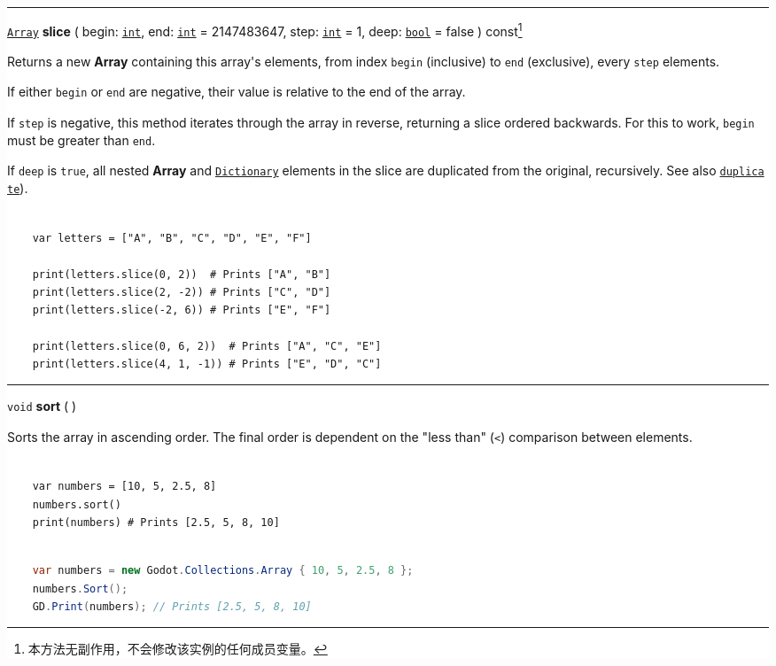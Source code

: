 
---

<div id="_class_array_method_slice"></div>

[`Array`](class_array.md) **slice** ( begin: [`int`](class_int.md), end: [`int`](class_int.md) = 2147483647, step: [`int`](class_int.md) = 1, deep: [`bool`](class_bool.md) = false ) const[^const]<div id="class_array_method_slice"></div>

Returns a new **Array** containing this array's elements, from index `begin` (inclusive) to `end` (exclusive), every `step` elements.

If either `begin` or `end` are negative, their value is relative to the end of the array.

If `step` is negative, this method iterates through the array in reverse, returning a slice ordered backwards. For this to work, `begin` must be greater than `end`.

If `deep` is `true`, all nested **Array** and [`Dictionary`](class_dictionary.md) elements in the slice are duplicated from the original, recursively. See also [`duplicate`](class_array.md#class_array_method_duplicate)).

```

    var letters = ["A", "B", "C", "D", "E", "F"]
    
    print(letters.slice(0, 2))  # Prints ["A", "B"]
    print(letters.slice(2, -2)) # Prints ["C", "D"]
    print(letters.slice(-2, 6)) # Prints ["E", "F"]
    
    print(letters.slice(0, 6, 2))  # Prints ["A", "C", "E"]
    print(letters.slice(4, 1, -1)) # Prints ["E", "D", "C"]
```





---

<div id="_class_array_method_sort"></div>

`void` **sort** ( )<div id="class_array_method_sort"></div>

Sorts the array in ascending order. The final order is dependent on the "less than" (`<`) comparison between elements.



```gdscript

    var numbers = [10, 5, 2.5, 8]
    numbers.sort()
    print(numbers) # Prints [2.5, 5, 8, 10]
```

```csharp

    var numbers = new Godot.Collections.Array { 10, 5, 2.5, 8 };
    numbers.Sort();
    GD.Print(numbers); // Prints [2.5, 5, 8, 10]
```


[^virtual]: 本方法通常需要用户覆盖才能生效。
[^const]: 本方法无副作用，不会修改该实例的任何成员变量。
[^vararg]: 本方法除了能接受在此处描述的参数外，还能够继续接受任意数量的参数。
[^constructor]: 本方法用于构造某个类型。
[^static]: 调用本方法无需实例，可直接使用类名进行调用。
[^operator]: 本方法描述的是使用本类型作为左操作数的有效运算符。
[^bitfield]: 这个值是由下列位标志构成位掩码的整数。
[^void]: 无返回值。